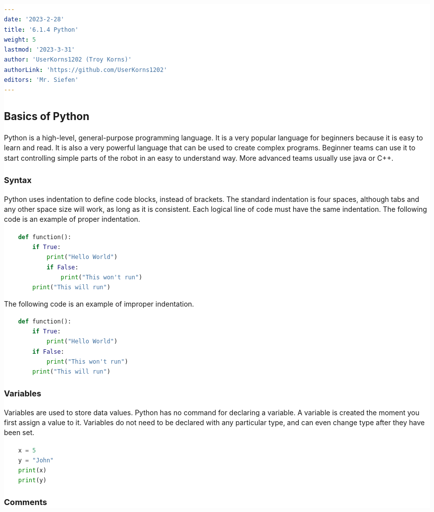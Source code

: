 ```yaml
---
date: '2023-2-28'
title: '6.1.4 Python'
weight: 5
lastmod: '2023-3-31'
author: 'UserKorns1202 (Troy Korns)'
authorLink: 'https://github.com/UserKorns1202'
editors: 'Mr. Siefen'
---
```


## Basics of Python

Python is a high-level, general-purpose programming language. It is a very popular language for beginners because it is easy to learn and read. It is also a very powerful language that can be used to create complex programs. Beginner teams can use it to start controlling simple parts of the robot in an easy to understand way. More advanced teams usually use java or C++.

### Syntax

Python uses indentation to define code blocks, instead of brackets. The standard indentation is four spaces, although tabs and any other space size will work, as long as it is consistent. Each logical line of code must have the same indentation. The following code is an example of proper indentation.
```python
    def function():
        if True:
            print("Hello World")
            if False:
                print("This won't run")
        print("This will run")
```

The following code is an example of improper indentation.
```python
    def function():
        if True:
            print("Hello World")
        if False:
            print("This won't run")
        print("This will run")
```
### Variables

Variables are used to store data values. Python has no command for declaring a variable. A variable is created the moment you first assign a value to it. Variables do not need to be declared with any particular type, and can even change type after they have been set.
```python
    x = 5
    y = "John"
    print(x)
    print(y)
```
### Comments
